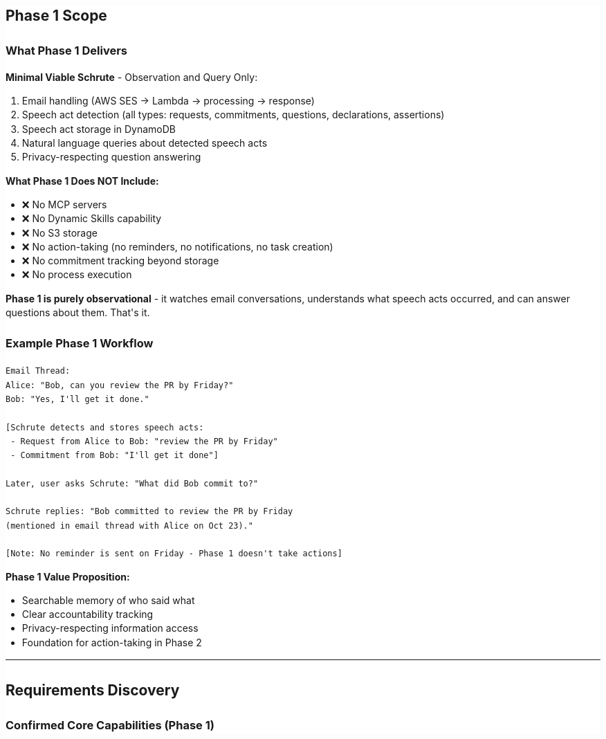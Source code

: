 
## Phase 1 Scope

### What Phase 1 Delivers

**Minimal Viable Schrute** - Observation and Query Only:
1. Email handling (AWS SES → Lambda → processing → response)
2. Speech act detection (all types: requests, commitments, questions, declarations, assertions)
3. Speech act storage in DynamoDB
4. Natural language queries about detected speech acts
5. Privacy-respecting question answering

**What Phase 1 Does NOT Include:**
- ❌ No MCP servers
- ❌ No Dynamic Skills capability
- ❌ No S3 storage
- ❌ No action-taking (no reminders, no notifications, no task creation)
- ❌ No commitment tracking beyond storage
- ❌ No process execution

**Phase 1 is purely observational** - it watches email conversations, understands what speech acts occurred, and can answer questions about them. That's it.

### Example Phase 1 Workflow

```
Email Thread:
Alice: "Bob, can you review the PR by Friday?"
Bob: "Yes, I'll get it done."

[Schrute detects and stores speech acts:
 - Request from Alice to Bob: "review the PR by Friday"
 - Commitment from Bob: "I'll get it done"]

Later, user asks Schrute: "What did Bob commit to?"

Schrute replies: "Bob committed to review the PR by Friday 
(mentioned in email thread with Alice on Oct 23)."

[Note: No reminder is sent on Friday - Phase 1 doesn't take actions]
```

**Phase 1 Value Proposition:**
- Searchable memory of who said what
- Clear accountability tracking
- Privacy-respecting information access
- Foundation for action-taking in Phase 2

---

## Requirements Discovery

### Confirmed Core Capabilities (Phase 1)
